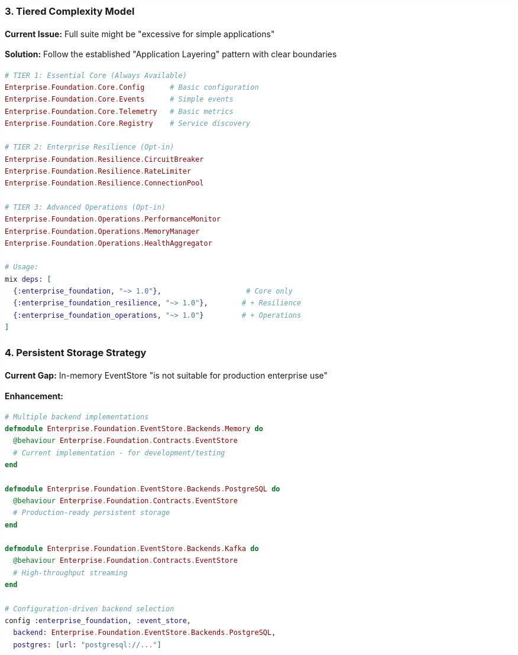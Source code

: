 ### **3. Tiered Complexity Model**

**Current Issue:** Full suite might be "excessive for simple applications"

**Solution:** Follow the established "Application Layering" pattern with clear boundaries

```elixir
# TIER 1: Essential Core (Always Available)
Enterprise.Foundation.Core.Config      # Basic configuration
Enterprise.Foundation.Core.Events      # Simple events  
Enterprise.Foundation.Core.Telemetry   # Basic metrics
Enterprise.Foundation.Core.Registry    # Service discovery

# TIER 2: Enterprise Resilience (Opt-in)
Enterprise.Foundation.Resilience.CircuitBreaker
Enterprise.Foundation.Resilience.RateLimiter  
Enterprise.Foundation.Resilience.ConnectionPool

# TIER 3: Advanced Operations (Opt-in)
Enterprise.Foundation.Operations.PerformanceMonitor
Enterprise.Foundation.Operations.MemoryManager
Enterprise.Foundation.Operations.HealthAggregator

# Usage:
mix deps: [
  {:enterprise_foundation, "~> 1.0"},                    # Core only
  {:enterprise_foundation_resilience, "~> 1.0"},        # + Resilience
  {:enterprise_foundation_operations, "~> 1.0"}         # + Operations
]
```

### **4. Persistent Storage Strategy**

**Current Gap:** In-memory EventStore "is not suitable for production enterprise use"

**Enhancement:**
```elixir
# Multiple backend implementations
defmodule Enterprise.Foundation.EventStore.Backends.Memory do
  @behaviour Enterprise.Foundation.Contracts.EventStore
  # Current implementation - for development/testing
end

defmodule Enterprise.Foundation.EventStore.Backends.PostgreSQL do
  @behaviour Enterprise.Foundation.Contracts.EventStore
  # Production-ready persistent storage
end

defmodule Enterprise.Foundation.EventStore.Backends.Kafka do
  @behaviour Enterprise.Foundation.Contracts.EventStore
  # High-throughput streaming
end

# Configuration-driven backend selection
config :enterprise_foundation, :event_store,
  backend: Enterprise.Foundation.EventStore.Backends.PostgreSQL,
  postgres: [url: "postgresql://..."]
```
